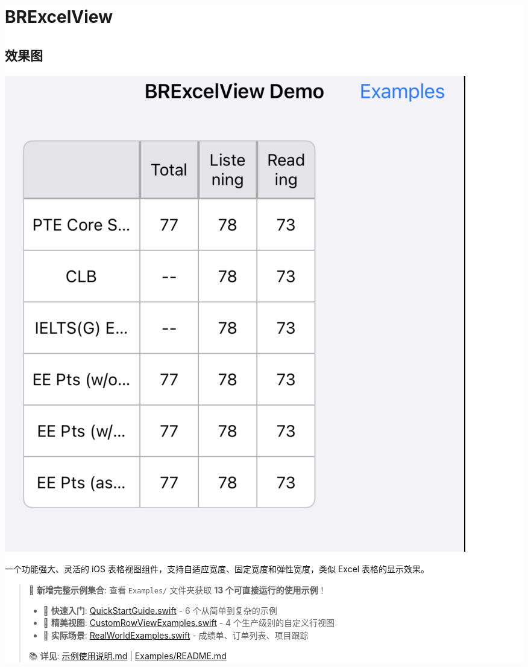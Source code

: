 # BRExcelView

## 效果图

![Demo](demo.jpg)

一个功能强大、灵活的 iOS 表格视图组件，支持自适应宽度、固定宽度和弹性宽度，类似 Excel 表格的显示效果。

> 🎉 **新增完整示例集合**: 查看 `Examples/` 文件夹获取 **13 个可直接运行的使用示例**！
> 
> - 📖 **快速入门**: [QuickStartGuide.swift](./Examples/QuickStartGuide.swift) - 6 个从简单到复杂的示例
> - 🎨 **精美视图**: [CustomRowViewExamples.swift](./Examples/CustomRowViewExamples.swift) - 4 个生产级别的自定义行视图
> - 🏢 **实际场景**: [RealWorldExamples.swift](./Examples/RealWorldExamples.swift) - 成绩单、订单列表、项目跟踪
> 
> 📚 **详见**: [示例使用说明.md](./示例使用说明.md) | [Examples/README.md](./Examples/README.md)
